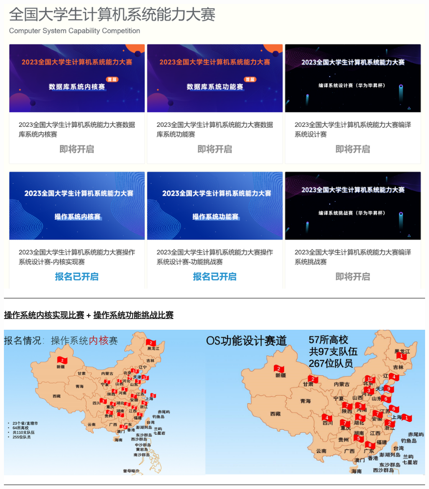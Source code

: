 ![w:800](systemcomp.png)

---
### [操作系统内核实现比赛](https://os.educg.net/#/index?name=2023%E5%85%A8%E5%9B%BD%E5%A4%A7%E5%AD%A6%E7%94%9F%E8%AE%A1%E7%AE%97%E6%9C%BA%E7%B3%BB%E7%BB%9F%E8%83%BD%E5%8A%9B%E5%A4%A7%E8%B5%9B%E6%93%8D%E4%BD%9C%E7%B3%BB%E7%BB%9F%E8%AE%BE%E8%AE%A1%E8%B5%9B-%E5%86%85%E6%A0%B8%E5%AE%9E%E7%8E%B0%E8%B5%9B&index=1&img=3) +   [操作系统功能挑战比赛](https://os.educg.net/#/index?name=2023%E5%85%A8%E5%9B%BD%E5%A4%A7%E5%AD%A6%E7%94%9F%E8%AE%A1%E7%AE%97%E6%9C%BA%E7%B3%BB%E7%BB%9F%E8%83%BD%E5%8A%9B%E5%A4%A7%E8%B5%9B%E6%93%8D%E4%BD%9C%E7%B3%BB%E7%BB%9F%E8%AE%BE%E8%AE%A1%E8%B5%9B-%E5%8A%9F%E8%83%BD%E6%8C%91%E6%88%98%E8%B5%9B&index=1&img=4) 
![w:1200](2022oscomp.png)  

---